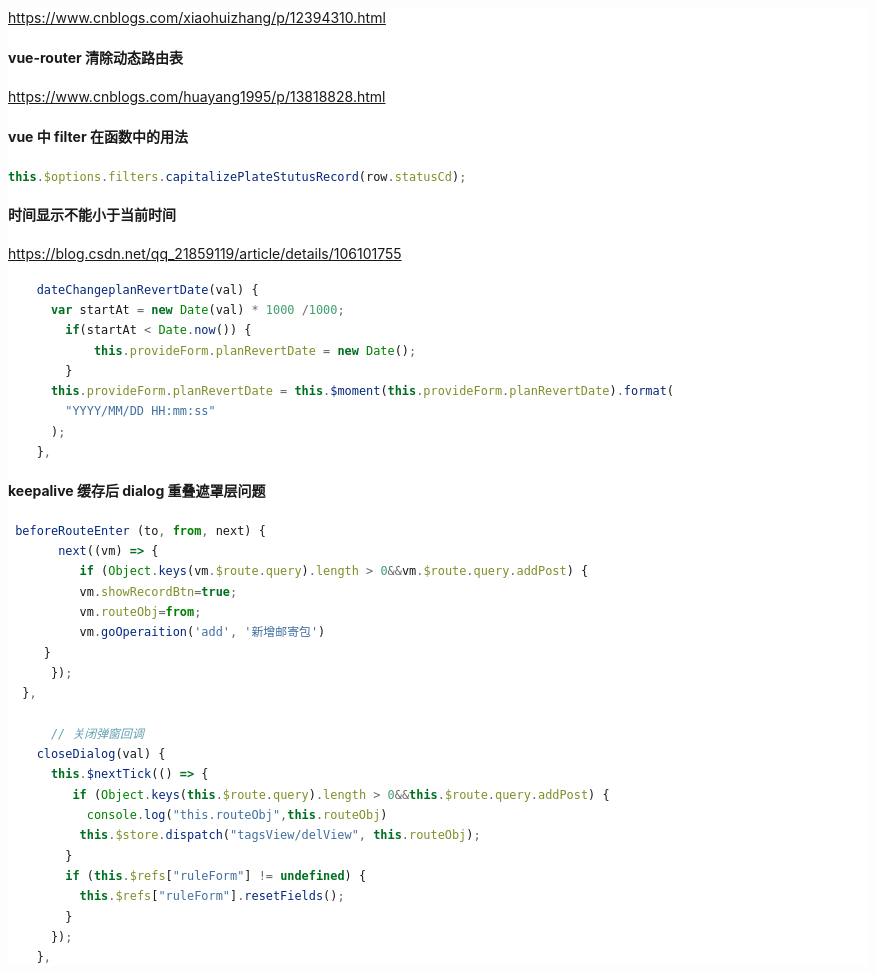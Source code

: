 https://www.cnblogs.com/xiaohuizhang/p/12394310.html

#### vue-router 清除动态路由表

https://www.cnblogs.com/huayang1995/p/13818828.html

#### vue 中 filter 在函数中的用法

```js
this.$options.filters.capitalizePlateStutusRecord(row.statusCd);
```

#### 时间显示不能小于当前时间

https://blog.csdn.net/qq_21859119/article/details/106101755

```js
    dateChangeplanRevertDate(val) {
      var startAt = new Date(val) * 1000 /1000;
        if(startAt < Date.now()) {
            this.provideForm.planRevertDate = new Date();
        }
      this.provideForm.planRevertDate = this.$moment(this.provideForm.planRevertDate).format(
        "YYYY/MM/DD HH:mm:ss"
      );
    },
```

#### keepalive 缓存后 dialog 重叠遮罩层问题

```js
 beforeRouteEnter (to, from, next) {
       next((vm) => {
          if (Object.keys(vm.$route.query).length > 0&&vm.$route.query.addPost) {
          vm.showRecordBtn=true;
          vm.routeObj=from;
          vm.goOperaition('add', '新增邮寄包')
     }
      });
  },

      // 关闭弹窗回调
    closeDialog(val) {
      this.$nextTick(() => {
         if (Object.keys(this.$route.query).length > 0&&this.$route.query.addPost) {
           console.log("this.routeObj",this.routeObj)
          this.$store.dispatch("tagsView/delView", this.routeObj);
        }
        if (this.$refs["ruleForm"] != undefined) {
          this.$refs["ruleForm"].resetFields();
        }
      });
    },
```
